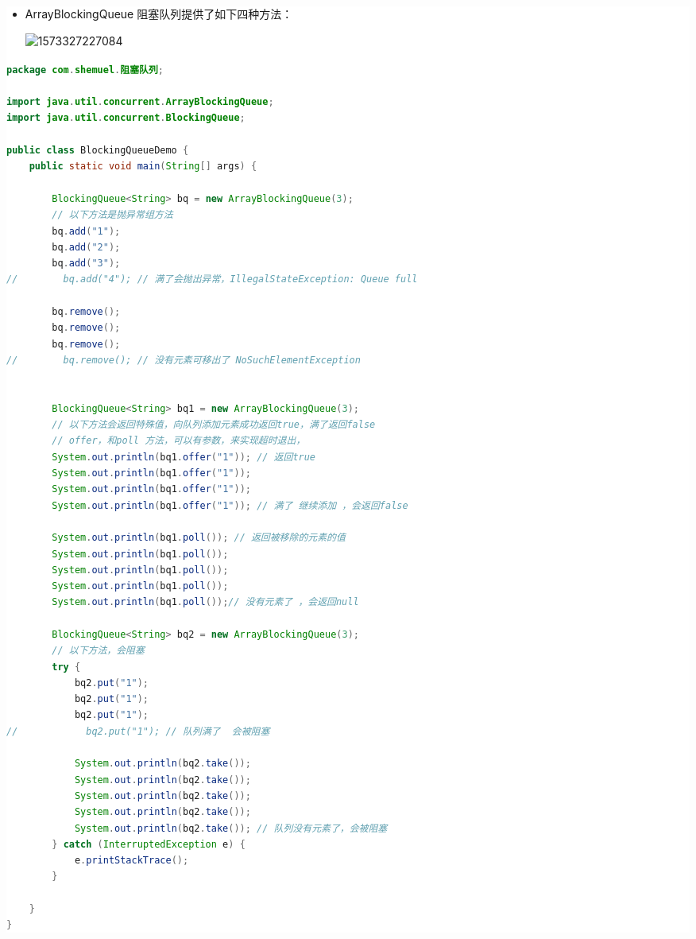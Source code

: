 - ArrayBlockingQueue
 阻塞队列提供了如下四种方法：

  ![1573327227084](C:\Users\Administrator\AppData\Roaming\Typora\typora-user-images\1573327227084.png)

```java
package com.shemuel.阻塞队列;

import java.util.concurrent.ArrayBlockingQueue;
import java.util.concurrent.BlockingQueue;

public class BlockingQueueDemo {
    public static void main(String[] args) {

        BlockingQueue<String> bq = new ArrayBlockingQueue(3);
        // 以下方法是抛异常组方法
        bq.add("1");
        bq.add("2");
        bq.add("3");
//        bq.add("4"); // 满了会抛出异常，IllegalStateException: Queue full

        bq.remove();
        bq.remove();
        bq.remove();
//        bq.remove(); // 没有元素可移出了 NoSuchElementException


        BlockingQueue<String> bq1 = new ArrayBlockingQueue(3);
        // 以下方法会返回特殊值，向队列添加元素成功返回true，满了返回false
        // offer，和poll 方法，可以有参数，来实现超时退出，
        System.out.println(bq1.offer("1")); // 返回true
        System.out.println(bq1.offer("1"));
        System.out.println(bq1.offer("1"));
        System.out.println(bq1.offer("1")); // 满了 继续添加 ，会返回false

        System.out.println(bq1.poll()); // 返回被移除的元素的值
        System.out.println(bq1.poll());
        System.out.println(bq1.poll());
        System.out.println(bq1.poll());
        System.out.println(bq1.poll());// 没有元素了 ，会返回null

        BlockingQueue<String> bq2 = new ArrayBlockingQueue(3);
        // 以下方法，会阻塞
        try {
            bq2.put("1");
            bq2.put("1");
            bq2.put("1");
//            bq2.put("1"); // 队列满了  会被阻塞

            System.out.println(bq2.take());
            System.out.println(bq2.take());
            System.out.println(bq2.take());
            System.out.println(bq2.take());
            System.out.println(bq2.take()); // 队列没有元素了，会被阻塞
        } catch (InterruptedException e) {
            e.printStackTrace();
        }

    }
}

```
